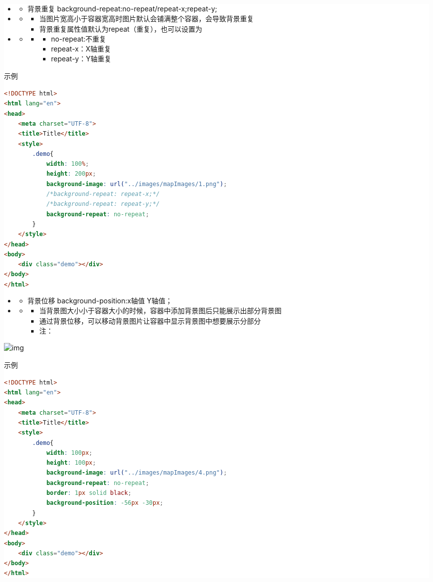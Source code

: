 - - 背景重复 background-repeat:no-repeat/repeat-x;repeat-y;

- - - 当图片宽高小于容器宽高时图片默认会铺满整个容器，会导致背景重复
    - 背景重复属性值默认为repeat（重复），也可以设置为

- - - - no-repeat:不重复
      - repeat-x：X轴重复
      - repeat-y：Y轴重复

示例

```html
<!DOCTYPE html>
<html lang="en">
<head>
    <meta charset="UTF-8">
    <title>Title</title>
    <style>
        .demo{
            width: 100%;
            height: 200px;
            background-image: url("../images/mapImages/1.png");
            /*background-repeat: repeat-x;*/
            /*background-repeat: repeat-y;*/
            background-repeat: no-repeat;
        }
    </style>
</head>
<body>
    <div class="demo"></div>
</body>
</html>
```

- - 背景位移 background-position:x轴值 Y轴值；

- - - 当背景图大小小于容器大小的时候，容器中添加背景图后只能展示出部分背景图
    - 通过背景位移，可以移动背景图片让容器中显示背景图中想要展示分部分
    - 注：

![img](https://cdn.nlark.com/yuque/0/2021/png/22038106/1630463229523-5d0c94e2-3a53-4b6a-a6ba-5e109ae8913c.png?x-oss-process=image%2Fwatermark%2Ctype_d3F5LW1pY3JvaGVp%2Csize_14%2Ctext_Qnl0ZeWtpumZog%3D%3D%2Ccolor_FFFFFF%2Cshadow_50%2Ct_80%2Cg_se%2Cx_10%2Cy_10)

示例

```html
<!DOCTYPE html>
<html lang="en">
<head>
    <meta charset="UTF-8">
    <title>Title</title>
    <style>
        .demo{
            width: 100px;
            height: 100px;
            background-image: url("../images/mapImages/4.png");
            background-repeat: no-repeat;
            border: 1px solid black;
            background-position: -56px -30px;
        }
    </style>
</head>
<body>
    <div class="demo"></div>
</body>
</html>
```
